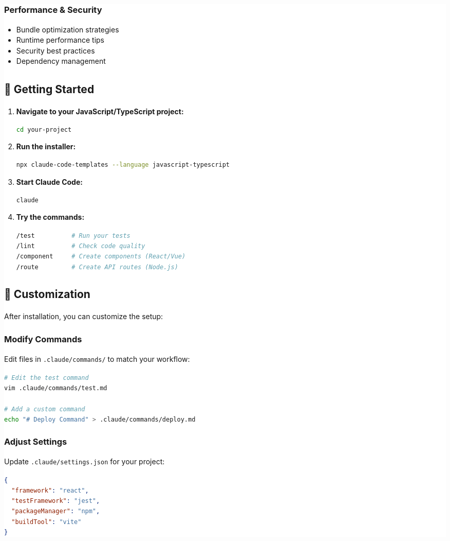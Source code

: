 ### Performance & Security
- Bundle optimization strategies
- Runtime performance tips
- Security best practices
- Dependency management

## 🚀 Getting Started

1. **Navigate to your JavaScript/TypeScript project:**
   ```bash
   cd your-project
   ```

2. **Run the installer:**
   ```bash
   npx claude-code-templates --language javascript-typescript
   ```

3. **Start Claude Code:**
   ```bash
   claude
   ```

4. **Try the commands:**
   ```bash
   /test          # Run your tests
   /lint          # Check code quality
   /component     # Create components (React/Vue)
   /route         # Create API routes (Node.js)
   ```

## 🔧 Customization

After installation, you can customize the setup:

### Modify Commands
Edit files in `.claude/commands/` to match your workflow:
```bash
# Edit the test command
vim .claude/commands/test.md

# Add a custom command
echo "# Deploy Command" > .claude/commands/deploy.md
```

### Adjust Settings
Update `.claude/settings.json` for your project:
```json
{
  "framework": "react",
  "testFramework": "jest", 
  "packageManager": "npm",
  "buildTool": "vite"
}
```
